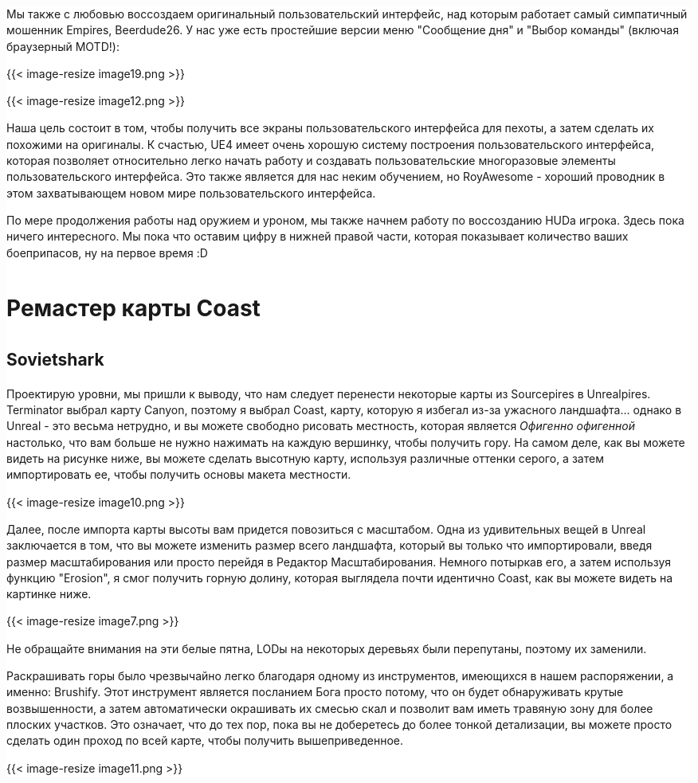 Мы также с любовью воссоздаем оригинальный пользовательский интерфейс, над которым работает самый симпатичный мошенник Empires, Beerdude26. У нас уже есть простейшие версии меню "Сообщение дня" и "Выбор команды" (включая браузерный MOTD!):

{{< image-resize image19.png >}}


{{< image-resize image12.png >}}


Наша цель состоит в том, чтобы получить все экраны пользовательского интерфейса для пехоты, а затем сделать их похожими на оригиналы. К счастью, UE4 имеет очень хорошую систему построения пользовательского интерфейса, которая позволяет относительно легко начать работу и создавать пользовательские многоразовые элементы пользовательского интерфейса. Это также является для нас неким обучением, но RoyAwesome - хороший проводник в этом захватывающем новом мире пользовательского интерфейса.

По мере продолжения работы над оружием и уроном, мы также начнем работу по воссозданию HUDа игрока. Здесь пока ничего интересного. Мы пока что оставим цифру в нижней правой части, которая показывает количество ваших боеприпасов, ну на первое время :D


# Ремастер карты Coast
## Sovietshark

Проектирую уровни, мы пришли к выводу, что нам следует перенести некоторые карты из Sourcepires в Unrealpires. Terminator выбрал карту Canyon, поэтому я выбрал Coast, карту, которую я избегал из-за ужасного ландшафта... однако в Unreal - это весьма нетрудно, и вы можете свободно рисовать местность, которая является _Офигенно офигенной_ настолько, что вам больше не нужно нажимать на каждую вершинку, чтобы получить гору. На самом деле, как вы можете видеть на рисунке ниже, вы можете сделать высотную карту, используя различные оттенки серого, а затем импортировать ее, чтобы получить основы макета местности. 

{{< image-resize image10.png >}}


Далее, после импорта карты высоты вам придется повозиться с масштабом. Одна из удивительных вещей в Unreal заключается в том, что вы можете изменить размер всего ландшафта, который вы только что импортировали, введя размер масштабирования или просто перейдя в Редактор Масштабирования. Немного потыркав его, а затем используя функцию "Erosion", я смог получить горную долину, которая выглядела почти идентично Coast, как вы можете видеть на картинке ниже. 

{{< image-resize image7.png >}}

Не обращайте внимания на эти белые пятна, LODы на некоторых деревьях были перепутаны, поэтому их заменили.

Раскрашивать горы было чрезвычайно легко благодаря одному из инструментов, имеющихся в нашем распоряжении, а именно: Brushify. Этот инструмент является посланием Бога просто потому, что он будет обнаруживать крутые возвышенности, а затем автоматически окрашивать их смесью скал и позволит вам иметь травяную зону для более плоских участков. Это означает, что до тех пор, пока вы не доберетесь до более тонкой детализации, вы можете просто сделать один проход по всей карте, чтобы получить вышеприведенное. 



{{< image-resize image11.png >}}
